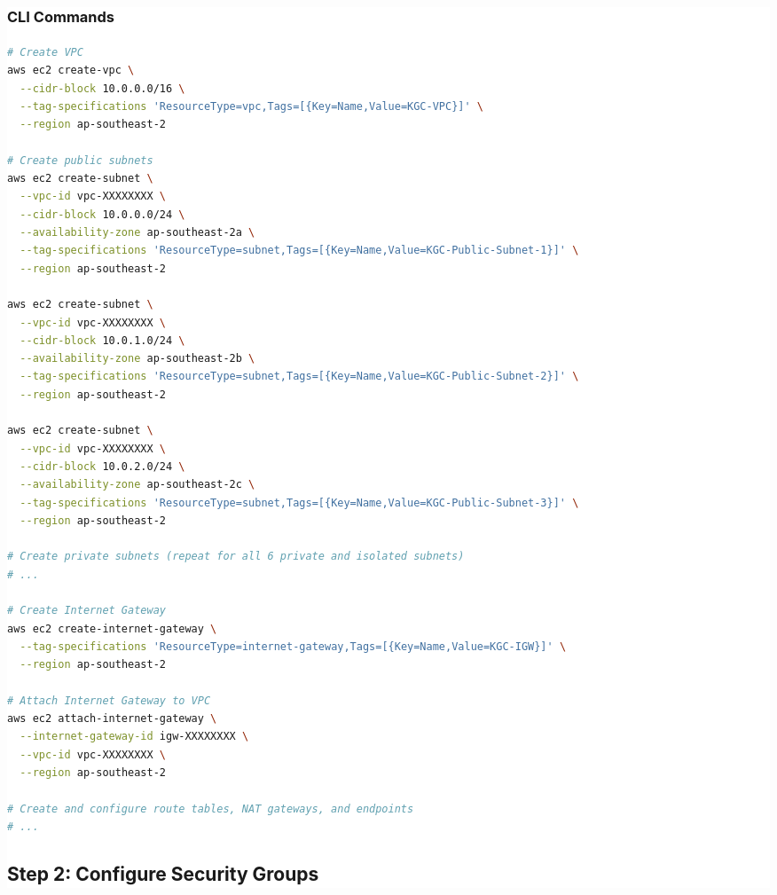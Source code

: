 ### CLI Commands

```bash
# Create VPC
aws ec2 create-vpc \
  --cidr-block 10.0.0.0/16 \
  --tag-specifications 'ResourceType=vpc,Tags=[{Key=Name,Value=KGC-VPC}]' \
  --region ap-southeast-2

# Create public subnets
aws ec2 create-subnet \
  --vpc-id vpc-XXXXXXXX \
  --cidr-block 10.0.0.0/24 \
  --availability-zone ap-southeast-2a \
  --tag-specifications 'ResourceType=subnet,Tags=[{Key=Name,Value=KGC-Public-Subnet-1}]' \
  --region ap-southeast-2

aws ec2 create-subnet \
  --vpc-id vpc-XXXXXXXX \
  --cidr-block 10.0.1.0/24 \
  --availability-zone ap-southeast-2b \
  --tag-specifications 'ResourceType=subnet,Tags=[{Key=Name,Value=KGC-Public-Subnet-2}]' \
  --region ap-southeast-2

aws ec2 create-subnet \
  --vpc-id vpc-XXXXXXXX \
  --cidr-block 10.0.2.0/24 \
  --availability-zone ap-southeast-2c \
  --tag-specifications 'ResourceType=subnet,Tags=[{Key=Name,Value=KGC-Public-Subnet-3}]' \
  --region ap-southeast-2

# Create private subnets (repeat for all 6 private and isolated subnets)
# ...

# Create Internet Gateway
aws ec2 create-internet-gateway \
  --tag-specifications 'ResourceType=internet-gateway,Tags=[{Key=Name,Value=KGC-IGW}]' \
  --region ap-southeast-2

# Attach Internet Gateway to VPC
aws ec2 attach-internet-gateway \
  --internet-gateway-id igw-XXXXXXXX \
  --vpc-id vpc-XXXXXXXX \
  --region ap-southeast-2

# Create and configure route tables, NAT gateways, and endpoints
# ...
```

## Step 2: Configure Security Groups
